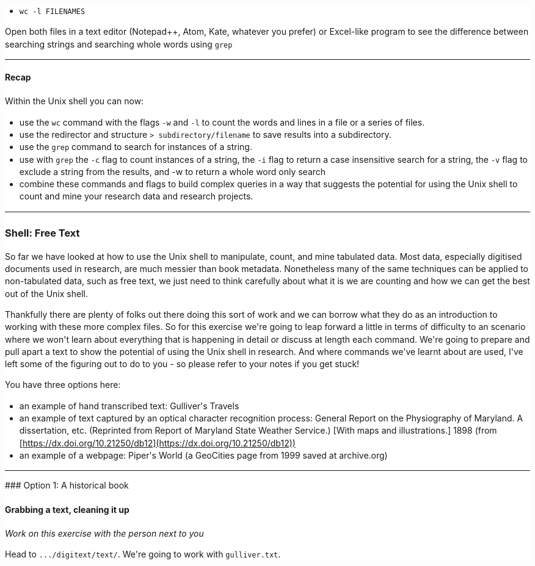 - `wc -l FILENAMES`

Open both files in a text editor (Notepad++, Atom, Kate, whatever you prefer) or Excel-like program to see the difference between searching strings and searching whole words using `grep`

______
#### Recap

Within the Unix shell you can now:

- use the `wc` command with the flags `-w` and `-l` to count the words and lines in a file or a series of files.
- use the redirector and structure `> subdirectory/filename` to save results into a subdirectory.
- use the `grep` command to search for instances of a string.
- use with `grep` the `-c` flag to count instances of a string, the `-i` flag to return a case insensitive search for a string, the `-v` flag to exclude a string from the results, and -w to return a whole word only search
- combine these commands and flags to build complex queries in a way that suggests the potential for using the Unix shell to count and mine your research data and research projects.

______
### Shell: Free Text

So far we have looked at how to use the Unix shell to manipulate, count, and mine tabulated data. Most data, especially digitised documents used in research, are much messier than book metadata. Nonetheless many of the same techniques can be applied to non-tabulated data, such as free text, we just need to think carefully about what it is we are counting and how we can get the best out of the Unix shell. 

Thankfully there are plenty of folks out there doing this sort of work and we can borrow what they do as an introduction to working with these more complex files. So for this exercise we're going to leap forward a little in terms of difficulty to an scenario where we won't learn about everything that is happening in detail or discuss at length each command. We're going to prepare and pull apart a text to show the potential of using the Unix shell in research. And where commands we've learnt about are used, I've left some of the figuring out to do to you - so please refer to your notes if you get stuck!

You have three options here:

- an example of hand transcribed text: Gulliver's Travels
- an example of text captured by an optical character recognition process: General Report on the Physiography of Maryland. A dissertation, etc. (Reprinted from Report of Maryland State Weather Service.) [With maps and illustrations.] 1898 (from [https://dx.doi.org/10.21250/db12](https://dx.doi.org/10.21250/db12))
- an example of a webpage: Piper's World (a GeoCities page from 1999 saved at archive.org)

_____
### Option 1: A historical book


#### Grabbing a text, cleaning it up

*Work on this exercise with the person next to you*

Head to `.../digitext/text/`. We're going to work with `gulliver.txt`.
